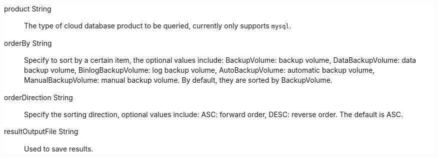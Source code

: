 <div>
<pulumi-choosable type="language" values="java">
<dl class="resources-properties"><dt class="property-required"
            title="Required">
        <span id="product_java">
<a data-swiftype-name="resource-property" data-swiftype-type="text" href="#product_java" style="color: inherit; text-decoration: inherit;">product</a>
</span>
        <span class="property-indicator"></span>
        <span class="property-type">String</span>
    </dt>
    <dd><p>The type of cloud database product to be queried, currently only supports <code>mysql</code>.</p>
</dd><dt class="property-optional"
            title="Optional">
        <span id="orderby_java">
<a data-swiftype-name="resource-property" data-swiftype-type="text" href="#orderby_java" style="color: inherit; text-decoration: inherit;">order<wbr>By</a>
</span>
        <span class="property-indicator"></span>
        <span class="property-type">String</span>
    </dt>
    <dd><p>Specify to sort by a certain item, the optional values include: BackupVolume: backup volume, DataBackupVolume: data backup volume, BinlogBackupVolume: log backup volume, AutoBackupVolume: automatic backup volume, ManualBackupVolume: manual backup volume. By default, they are sorted by BackupVolume.</p>
</dd><dt class="property-optional"
            title="Optional">
        <span id="orderdirection_java">
<a data-swiftype-name="resource-property" data-swiftype-type="text" href="#orderdirection_java" style="color: inherit; text-decoration: inherit;">order<wbr>Direction</a>
</span>
        <span class="property-indicator"></span>
        <span class="property-type">String</span>
    </dt>
    <dd><p>Specify the sorting direction, optional values include: ASC: forward order, DESC: reverse order. The default is ASC.</p>
</dd><dt class="property-optional"
            title="Optional">
        <span id="resultoutputfile_java">
<a data-swiftype-name="resource-property" data-swiftype-type="text" href="#resultoutputfile_java" style="color: inherit; text-decoration: inherit;">result<wbr>Output<wbr>File</a>
</span>
        <span class="property-indicator"></span>
        <span class="property-type">String</span>
    </dt>
    <dd><p>Used to save results.</p>
</dd></dl>
</pulumi-choosable>
</div>
